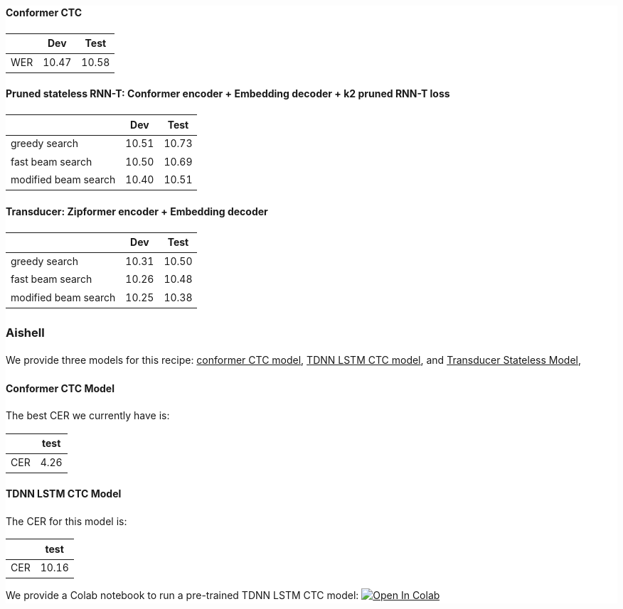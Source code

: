 #### Conformer CTC

|     |  Dev  | Test  |
|-----|-------|-------|
| WER | 10.47 | 10.58 |

#### Pruned stateless RNN-T: Conformer encoder + Embedding decoder + k2 pruned RNN-T loss

|                      |  Dev  | Test  |
|----------------------|-------|-------|
|    greedy search     | 10.51 | 10.73 |
|   fast beam search   | 10.50 | 10.69 |
| modified beam search | 10.40 | 10.51 |

#### Transducer: Zipformer encoder + Embedding decoder

|                      |  Dev  | Test  |
|----------------------|-------|-------|
|    greedy search     | 10.31 | 10.50 |
|   fast beam search   | 10.26 | 10.48 |
| modified beam search | 10.25 | 10.38 |


### Aishell

We provide three models for this recipe: [conformer CTC model][Aishell_conformer_ctc],
[TDNN LSTM CTC model][Aishell_tdnn_lstm_ctc], and [Transducer Stateless Model][Aishell_pruned_transducer_stateless7],

#### Conformer CTC Model

The best CER we currently have is:

|     | test |
|-----|------|
| CER | 4.26 |

#### TDNN LSTM CTC Model

The CER for this model is:

|     | test  |
|-----|-------|
| CER | 10.16 |

We provide a Colab notebook to run a pre-trained TDNN LSTM CTC model:  [![Open In Colab](https://colab.research.google.com/assets/colab-badge.svg)](https://colab.research.google.com/drive/1jbyzYq3ytm6j2nlEt-diQm-6QVWyDDEa?usp=sharing)


[LibriSpeech_tdnn_lstm_ctc]: egs/librispeech/ASR/tdnn_lstm_ctc
[LibriSpeech_conformer_ctc]: egs/librispeech/ASR/conformer_ctc
[LibriSpeech_transducer]: egs/librispeech/ASR/transducer
[LibriSpeech_transducer_stateless]: egs/librispeech/ASR/transducer_stateless
[LibriSpeech_zipformer]: egs/librispeech/ASR/zipformer
[Aishell_tdnn_lstm_ctc]: egs/aishell/ASR/tdnn_lstm_ctc
[Aishell_conformer_ctc]: egs/aishell/ASR/conformer_ctc
[Aishell_pruned_transducer_stateless7]: egs/aishell/ASR/pruned_transducer_stateless7_bbpe
[Aishell2_pruned_transducer_stateless5]: egs/aishell2/ASR/pruned_transducer_stateless5
[Aishell4_pruned_transducer_stateless5]: egs/aishell4/ASR/pruned_transducer_stateless5
[TIMIT_tdnn_lstm_ctc]: egs/timit/ASR/tdnn_lstm_ctc
[TIMIT_tdnn_ligru_ctc]: egs/timit/ASR/tdnn_ligru_ctc
[TED-LIUM3_transducer_stateless]: egs/tedlium3/ASR/transducer_stateless
[TED-LIUM3_pruned_transducer_stateless]: egs/tedlium3/ASR/pruned_transducer_stateless
[GigaSpeech_conformer_ctc]: egs/gigaspeech/ASR/conformer_ctc
[GigaSpeech_pruned_transducer_stateless2]: egs/gigaspeech/ASR/pruned_transducer_stateless2
[GigaSpeech_zipformer]: egs/gigaspeech/ASR/zipformer
[Aidatatang_200zh_pruned_transducer_stateless2]: egs/aidatatang_200zh/ASR/pruned_transducer_stateless2
[WenetSpeech_pruned_transducer_stateless2]: egs/wenetspeech/ASR/pruned_transducer_stateless2
[WenetSpeech_pruned_transducer_stateless5]: egs/wenetspeech/ASR/pruned_transducer_stateless5
[Alimeeting_pruned_transducer_stateless2]: egs/alimeeting/ASR/pruned_transducer_stateless2
[TAL_CSASR_pruned_transducer_stateless5]: egs/tal_csasr/ASR/pruned_transducer_stateless5
[yesno]: egs/yesno/ASR
[librispeech]: egs/librispeech/ASR
[aishell]: egs/aishell/ASR
[aishell2]: egs/aishell2/ASR
[aishell4]: egs/aishell4/ASR
[timit]: egs/timit/ASR
[tedlium3]: egs/tedlium3/ASR
[gigaspeech]: egs/gigaspeech/ASR
[aidatatang_200zh]: egs/aidatatang_200zh/ASR
[wenetspeech]: egs/wenetspeech/ASR
[alimeeting]: egs/alimeeting/ASR
[tal_csasr]: egs/tal_csasr/ASR
[ami]: egs/ami
[swbd]: egs/swbd/ASR
[k2]: https://github.com/k2-fsa/k2